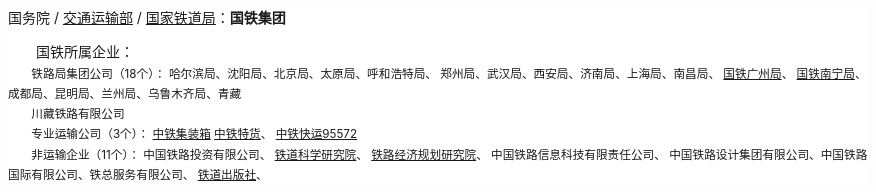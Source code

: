 国务院 / [交通运输部](https://www.mot.gov.cn) / [国家铁道局](https://www.nra.gov.cn)：<b>国铁集团</b>

　　国铁所属企业：<small>  
　　铁路局集团公司（18个）：
哈尔滨局、沈阳局、北京局、太原局、呼和浩特局、
郑州局、武汉局、西安局、济南局、上海局、南昌局、
[国铁广州局](http://www.gzrailway.com.cn "中国铁路广州局集团有限公司")、
[国铁南宁局](http://www.nntlj.com "中国铁路南宁局集团有限公司")、
成都局、昆明局、兰州局、乌鲁木齐局、青藏  
　　川藏铁路有限公司  
　　专业运输公司（3个）：
[中铁集装箱](http://www.crct.com "中铁集装箱运输有限责任公司")
[中铁特货](http://www.crscsc.com.cn "中铁特货运输有限责任公司")、
[中铁快运95572](http://www.95572.com "中铁快运股份有限公司")  
　　非运输企业（11个）：
中国铁路投资有限公司、
[铁道科学研究院](http://www.rails.cn "中国铁道科学研究院集团有限公司")、
[铁路经济规划研究院](http://www.crecc.com.cn "中国铁路经济规划研究院有限公司")、
中国铁路信息科技有限责任公司、
中国铁路设计集团有限公司、中国铁路国际有限公司、铁总服务有限公司、
[铁道出版社](http://www.tdpress.com "中国铁道出版社有限公司")、
